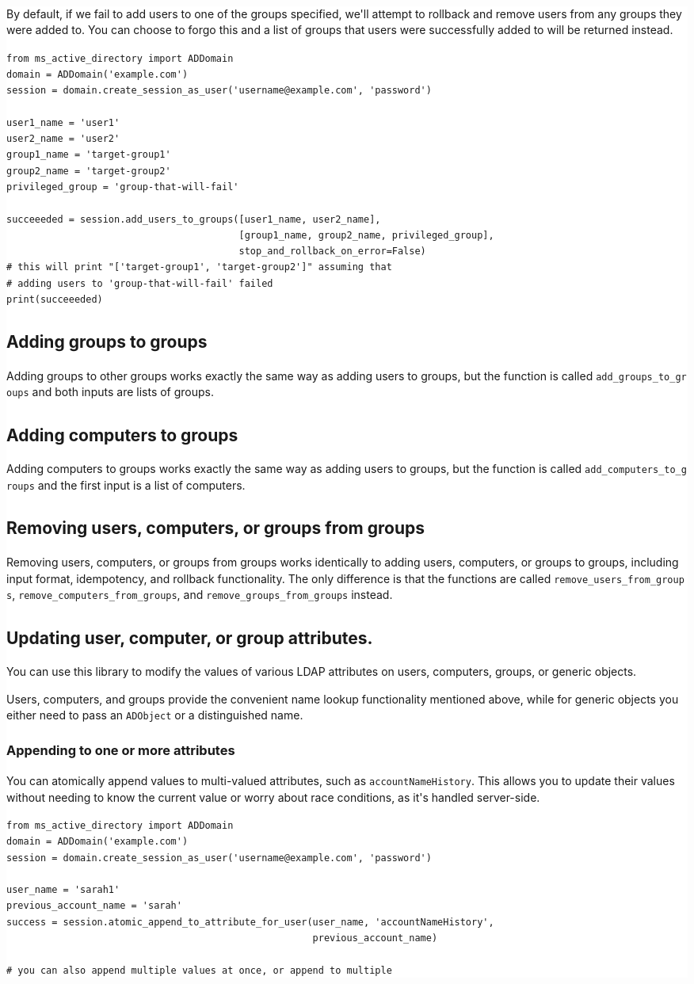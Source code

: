 By default, if we fail to add users to one of the groups specified, we'll attempt to rollback
and remove users from any groups they were added to. You can choose to forgo this and a list of
groups that users were successfully added to will be returned instead.
``` 
from ms_active_directory import ADDomain
domain = ADDomain('example.com')
session = domain.create_session_as_user('username@example.com', 'password')

user1_name = 'user1'
user2_name = 'user2'
group1_name = 'target-group1'
group2_name = 'target-group2'
privileged_group = 'group-that-will-fail'

succeeeded = session.add_users_to_groups([user1_name, user2_name],
                                         [group1_name, group2_name, privileged_group],
                                         stop_and_rollback_on_error=False)
# this will print "['target-group1', 'target-group2']" assuming that
# adding users to 'group-that-will-fail' failed
print(succeeeded)                                 
```

## Adding groups to groups

Adding groups to other groups works exactly the same way as adding users to groups, but
the function is called `add_groups_to_groups` and both inputs are lists of groups.

## Adding computers to groups

Adding computers to groups works exactly the same way as adding users to groups, but
the function is called `add_computers_to_groups` and the first input is a list of computers.

## Removing users, computers, or groups from groups

Removing users, computers, or groups from groups works identically to adding users, computers, or groups to groups,
including input format, idempotency, and rollback functionality.
The only difference is that the functions are called `remove_users_from_groups`, `remove_computers_from_groups`, and
`remove_groups_from_groups` instead.


## Updating user, computer, or group attributes.
You can use this library to modify the values of various LDAP attributes on
users, computers, groups, or generic objects.

Users, computers, and groups provide the convenient name lookup functionality mentioned above,
while for generic objects you either need to pass an `ADObject` or a distinguished name.

### Appending to one or more attributes
You can atomically append values to multi-valued attributes, such as `accountNameHistory`.
This allows you to update their values without needing to know the current value or worry
about race conditions, as it's handled server-side.
```
from ms_active_directory import ADDomain
domain = ADDomain('example.com')
session = domain.create_session_as_user('username@example.com', 'password')

user_name = 'sarah1'
previous_account_name = 'sarah'
success = session.atomic_append_to_attribute_for_user(user_name, 'accountNameHistory',
                                                      previous_account_name)

# you can also append multiple values at once, or append to multiple
```